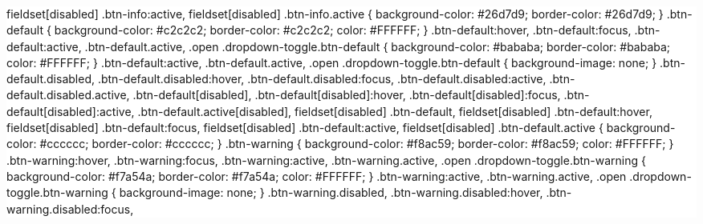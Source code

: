fieldset[disabled] .btn-info:active,
fieldset[disabled] .btn-info.active {
  background-color: #26d7d9;
  border-color: #26d7d9;
}
.btn-default {
  background-color: #c2c2c2;
  border-color: #c2c2c2;
  color: #FFFFFF;
}
.btn-default:hover,
.btn-default:focus,
.btn-default:active,
.btn-default.active,
.open .dropdown-toggle.btn-default {
  background-color: #bababa;
  border-color: #bababa;
  color: #FFFFFF;
}
.btn-default:active,
.btn-default.active,
.open .dropdown-toggle.btn-default {
  background-image: none;
}
.btn-default.disabled,
.btn-default.disabled:hover,
.btn-default.disabled:focus,
.btn-default.disabled:active,
.btn-default.disabled.active,
.btn-default[disabled],
.btn-default[disabled]:hover,
.btn-default[disabled]:focus,
.btn-default[disabled]:active,
.btn-default.active[disabled],
fieldset[disabled] .btn-default,
fieldset[disabled] .btn-default:hover,
fieldset[disabled] .btn-default:focus,
fieldset[disabled] .btn-default:active,
fieldset[disabled] .btn-default.active {
  background-color: #cccccc;
  border-color: #cccccc;
}
.btn-warning {
  background-color: #f8ac59;
  border-color: #f8ac59;
  color: #FFFFFF;
}
.btn-warning:hover,
.btn-warning:focus,
.btn-warning:active,
.btn-warning.active,
.open .dropdown-toggle.btn-warning {
  background-color: #f7a54a;
  border-color: #f7a54a;
  color: #FFFFFF;
}
.btn-warning:active,
.btn-warning.active,
.open .dropdown-toggle.btn-warning {
  background-image: none;
}
.btn-warning.disabled,
.btn-warning.disabled:hover,
.btn-warning.disabled:focus,